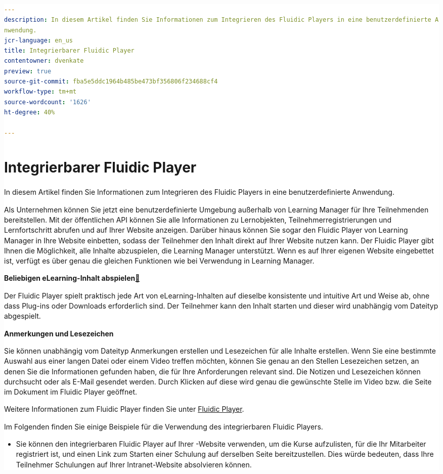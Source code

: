 ```yaml
---
description: In diesem Artikel finden Sie Informationen zum Integrieren des Fluidic Players in eine benutzerdefinierte Anwendung.
jcr-language: en_us
title: Integrierbarer Fluidic Player
contentowner: dvenkate
preview: true
source-git-commit: fba5e5ddc1964b485be473bf356806f234688cf4
workflow-type: tm+mt
source-wordcount: '1626'
ht-degree: 40%

---
```




# Integrierbarer Fluidic Player

In diesem Artikel finden Sie Informationen zum Integrieren des Fluidic Players in eine benutzerdefinierte Anwendung.

Als Unternehmen können Sie jetzt eine benutzerdefinierte Umgebung außerhalb von Learning Manager für Ihre Teilnehmenden bereitstellen. Mit der öffentlichen API können Sie alle Informationen zu Lernobjekten, Teilnehmerregistrierungen und Lernfortschritt abrufen und auf Ihrer Website anzeigen. Darüber hinaus können Sie sogar den Fluidic Player von Learning Manager in Ihre Website einbetten, sodass der Teilnehmer den Inhalt direkt auf Ihrer Website nutzen kann. Der Fluidic Player gibt Ihnen die Möglichkeit, alle Inhalte abzuspielen, die Learning Manager unterstützt. Wenn es auf Ihrer eigenen Website eingebettet ist, verfügt es über genau die gleichen Funktionen wie bei Verwendung in Learning Manager.

**Beliebigen eLearning-Inhalt abspielen[&#128279;](../../learners/feature-summary/fluidic-player.md#main-pars_text_779047019)**

Der Fluidic Player spielt praktisch jede Art von eLearning-Inhalten auf dieselbe konsistente und intuitive Art und Weise ab, ohne dass Plug-ins oder Downloads erforderlich sind. Der Teilnehmer kann den Inhalt starten und dieser wird unabhängig vom Dateityp abgespielt.

**Anmerkungen und Lesezeichen**

Sie können unabhängig vom Dateityp Anmerkungen erstellen und Lesezeichen für alle Inhalte erstellen. Wenn Sie eine bestimmte Auswahl aus einer langen Datei oder einem Video treffen möchten, können Sie genau an den Stellen Lesezeichen setzen, an denen Sie die Informationen gefunden haben, die für Ihre Anforderungen relevant sind. Die Notizen und Lesezeichen können durchsucht oder als E-Mail gesendet werden. Durch Klicken auf diese wird genau die gewünschte Stelle im Video bzw. die Seite im Dokument im Fluidic Player geöffnet.

Weitere Informationen zum Fluidic Player finden Sie unter [Fluidic Player](../../learners/feature-summary/fluidic-player.md).

Im Folgenden finden Sie einige Beispiele für die Verwendung des integrierbaren Fluidic Players.

* Sie können den integrierbaren Fluidic Player auf Ihrer **&#x200B; &#x200B;**-Website verwenden, um die Kurse aufzulisten, für die Ihr Mitarbeiter registriert ist, und einen Link zum Starten einer Schulung auf derselben Seite bereitzustellen. Dies würde bedeuten, dass Ihre Teilnehmer Schulungen auf Ihrer Intranet-Website absolvieren können.
